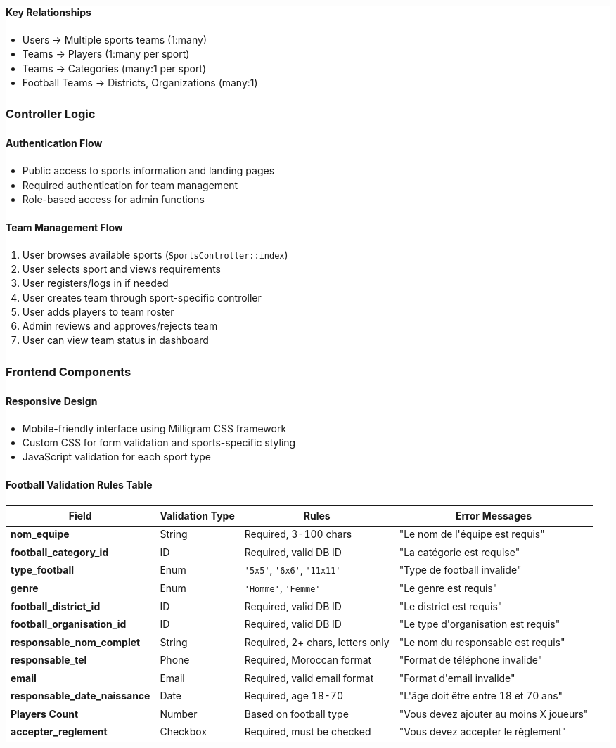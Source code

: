 #### Key Relationships
- Users → Multiple sports teams (1:many)
- Teams → Players (1:many per sport)
- Teams → Categories (many:1 per sport)
- Football Teams → Districts, Organizations (many:1)

### Controller Logic

#### Authentication Flow
- Public access to sports information and landing pages
- Required authentication for team management
- Role-based access for admin functions

#### Team Management Flow
1. User browses available sports (`SportsController::index`)
2. User selects sport and views requirements
3. User registers/logs in if needed
4. User creates team through sport-specific controller
5. User adds players to team roster
6. Admin reviews and approves/rejects team
7. User can view team status in dashboard

### Frontend Components

#### Responsive Design
- Mobile-friendly interface using Milligram CSS framework
- Custom CSS for form validation and sports-specific styling
- JavaScript validation for each sport type

#### Football Validation Rules Table
| Field | Validation Type | Rules | Error Messages |
|-------|----------------|-------|----------------|
| **nom_equipe** | String | Required, 3-100 chars | "Le nom de l'équipe est requis" |
| **football_category_id** | ID | Required, valid DB ID | "La catégorie est requise" |
| **type_football** | Enum | `'5x5'`, `'6x6'`, `'11x11'` | "Type de football invalide" |
| **genre** | Enum | `'Homme'`, `'Femme'` | "Le genre est requis" |
| **football_district_id** | ID | Required, valid DB ID | "Le district est requis" |
| **football_organisation_id** | ID | Required, valid DB ID | "Le type d'organisation est requis" |
| **responsable_nom_complet** | String | Required, 2+ chars, letters only | "Le nom du responsable est requis" |
| **responsable_tel** | Phone | Required, Moroccan format | "Format de téléphone invalide" |
| **email** | Email | Required, valid email format | "Format d'email invalide" |
| **responsable_date_naissance** | Date | Required, age 18-70 | "L'âge doit être entre 18 et 70 ans" |
| **Players Count** | Number | Based on football type | "Vous devez ajouter au moins X joueurs" |
| **accepter_reglement** | Checkbox | Required, must be checked | "Vous devez accepter le règlement" |
